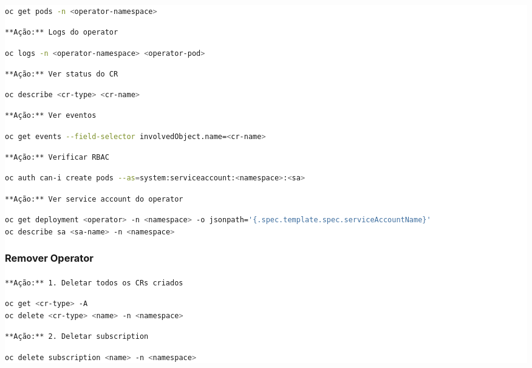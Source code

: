 ```bash ignore-test
oc get pods -n <operator-namespace>
```

```markdown
**Ação:** Logs do operator
```

```bash ignore-test
oc logs -n <operator-namespace> <operator-pod>
```

```markdown
**Ação:** Ver status do CR
```

```bash ignore-test
oc describe <cr-type> <cr-name>
```

```markdown
**Ação:** Ver eventos
```

```bash ignore-test
oc get events --field-selector involvedObject.name=<cr-name>
```

```markdown
**Ação:** Verificar RBAC
```

```bash ignore-test
oc auth can-i create pods --as=system:serviceaccount:<namespace>:<sa>
```

```markdown
**Ação:** Ver service account do operator
```

```bash ignore-test
oc get deployment <operator> -n <namespace> -o jsonpath='{.spec.template.spec.serviceAccountName}'
oc describe sa <sa-name> -n <namespace>
```

### Remover Operator
```markdown
**Ação:** 1. Deletar todos os CRs criados
```

```bash ignore-test
oc get <cr-type> -A
oc delete <cr-type> <name> -n <namespace>
```

```markdown
**Ação:** 2. Deletar subscription
```

```bash ignore-test
oc delete subscription <name> -n <namespace>
```
